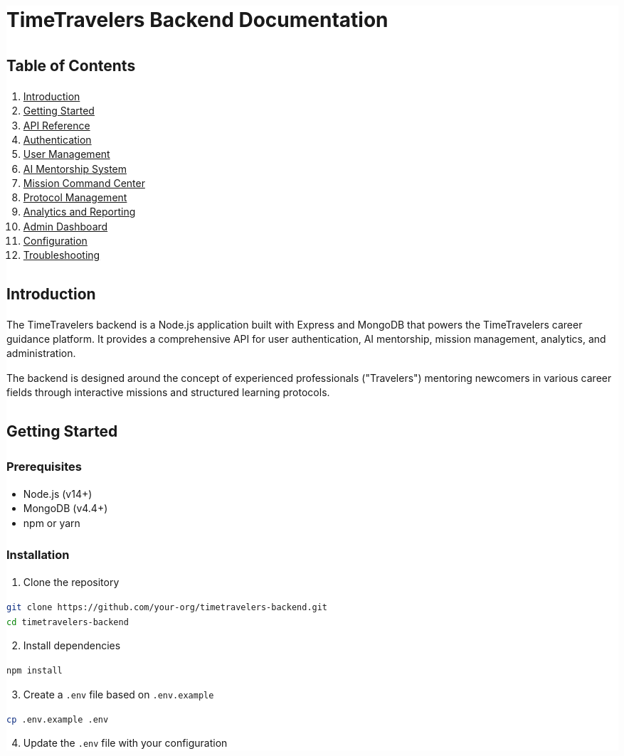 # TimeTravelers Backend Documentation

## Table of Contents
1. [Introduction](#introduction)
2. [Getting Started](#getting-started)
3. [API Reference](#api-reference)
4. [Authentication](#authentication)
5. [User Management](#user-management)
6. [AI Mentorship System](#ai-mentorship-system)
7. [Mission Command Center](#mission-command-center)
8. [Protocol Management](#protocol-management)
9. [Analytics and Reporting](#analytics-and-reporting)
10. [Admin Dashboard](#admin-dashboard)
11. [Configuration](#configuration)
12. [Troubleshooting](#troubleshooting)

## Introduction

The TimeTravelers backend is a Node.js application built with Express and MongoDB that powers the TimeTravelers career guidance platform. It provides a comprehensive API for user authentication, AI mentorship, mission management, analytics, and administration.

The backend is designed around the concept of experienced professionals ("Travelers") mentoring newcomers in various career fields through interactive missions and structured learning protocols.

## Getting Started

### Prerequisites
- Node.js (v14+)
- MongoDB (v4.4+)
- npm or yarn

### Installation

1. Clone the repository
```bash
git clone https://github.com/your-org/timetravelers-backend.git
cd timetravelers-backend
```

2. Install dependencies
```bash
npm install
```

3. Create a `.env` file based on `.env.example`
```bash
cp .env.example .env
```

4. Update the `.env` file with your configuration
